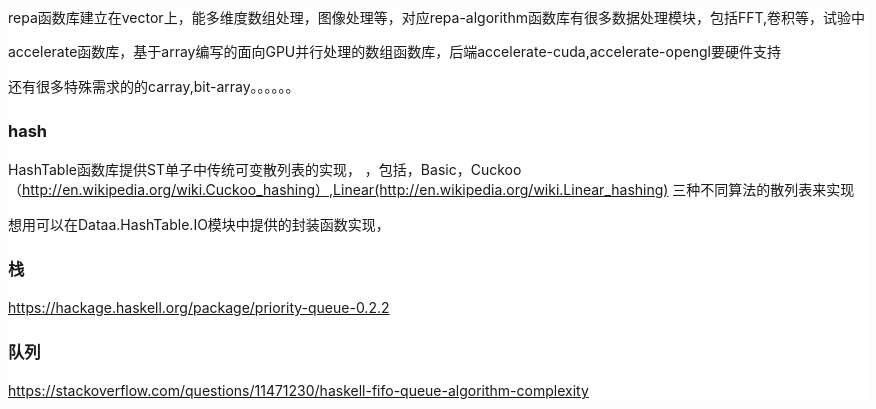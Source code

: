 repa函数库建立在vector上，能多维度数组处理，图像处理等，对应repa-algorithm函数库有很多数据处理模块，包括FFT,卷积等，试验中


accelerate函数库，基于array编写的面向GPU并行处理的数组函数库，后端accelerate-cuda,accelerate-opengl要硬件支持


还有很多特殊需求的的carray,bit-array。。。。。。







### hash
HashTable函数库提供ST单子中传统可变散列表的实现，
，包括，Basic，Cuckoo（http://en.wikipedia.org/wiki.Cuckoo_hashing）,Linear(http://en.wikipedia.org/wiki.Linear_hashing)  三种不同算法的散列表来实现

想用可以在Dataa.HashTable.IO模块中提供的封装函数实现，


```haskell


```



```haskell


```



```haskell


```



```haskell


```


```haskell


```








### 栈

https://hackage.haskell.org/package/priority-queue-0.2.2


### 队列
https://stackoverflow.com/questions/11471230/haskell-fifo-queue-algorithm-complexity
